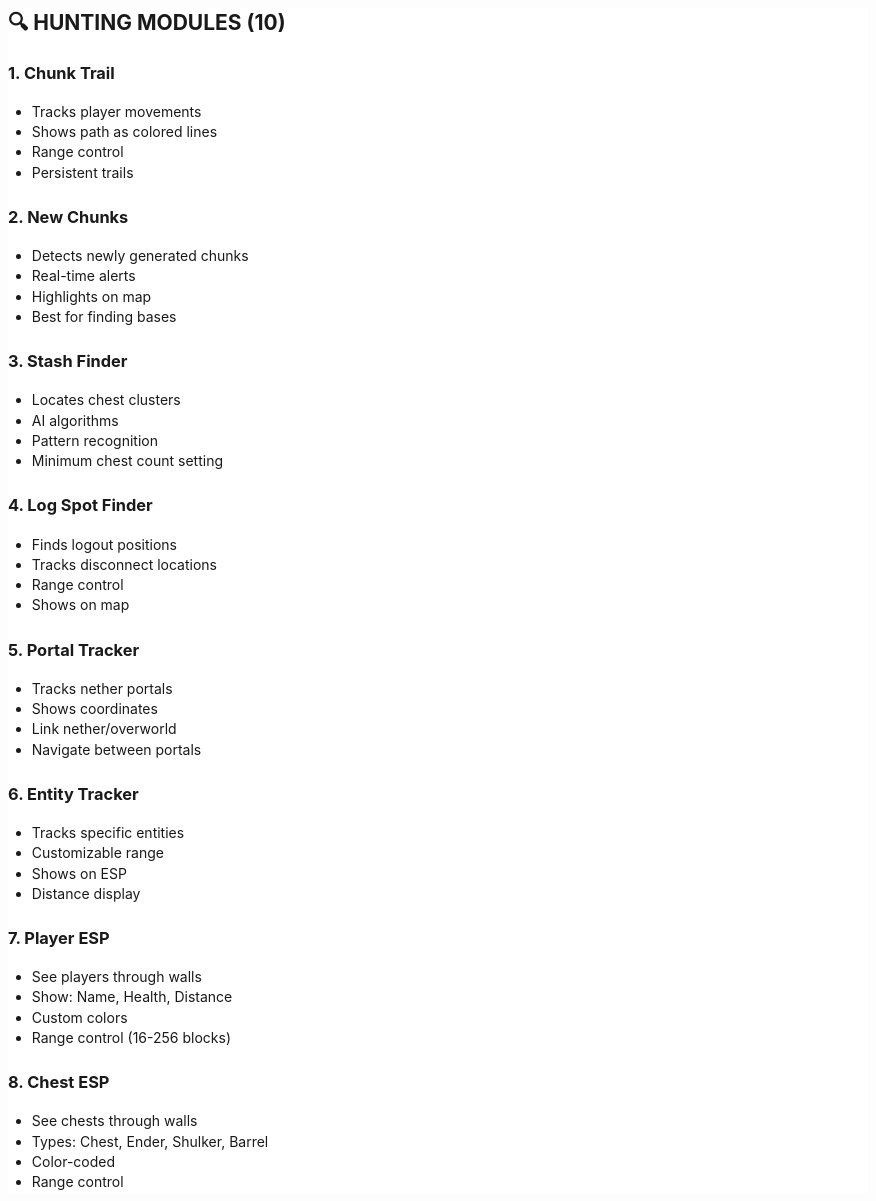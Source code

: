 ## 🔍 HUNTING MODULES (10)

### 1. **Chunk Trail**
- Tracks player movements
- Shows path as colored lines
- Range control
- Persistent trails

### 2. **New Chunks**
- Detects newly generated chunks
- Real-time alerts
- Highlights on map
- Best for finding bases

### 3. **Stash Finder**
- Locates chest clusters
- AI algorithms
- Pattern recognition
- Minimum chest count setting

### 4. **Log Spot Finder**
- Finds logout positions
- Tracks disconnect locations
- Range control
- Shows on map

### 5. **Portal Tracker**
- Tracks nether portals
- Shows coordinates
- Link nether/overworld
- Navigate between portals

### 6. **Entity Tracker**
- Tracks specific entities
- Customizable range
- Shows on ESP
- Distance display

### 7. **Player ESP**
- See players through walls
- Show: Name, Health, Distance
- Custom colors
- Range control (16-256 blocks)

### 8. **Chest ESP**
- See chests through walls
- Types: Chest, Ender, Shulker, Barrel
- Color-coded
- Range control
